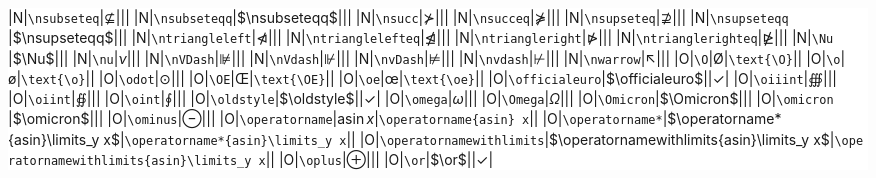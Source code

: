 |N|`\nsubseteq`|$\nsubseteq$|||
|N|`\nsubseteqq`|$\nsubseteqq$|||
|N|`\nsucc`|$\nsucc$|||
|N|`\nsucceq`|$\nsucceq$|||
|N|`\nsupseteq`|$\nsupseteq$|||
|N|`\nsupseteqq`|$\nsupseteqq$|||
|N|`\ntriangleleft`|$\ntriangleleft$|||
|N|`\ntrianglelefteq`|$\ntrianglelefteq$|||
|N|`\ntriangleright`|$\ntriangleright$|||
|N|`\ntrianglerighteq`|$\ntrianglerighteq$|||
|N|`\Nu`|$\Nu$|||
|N|`\nu`|$\nu$|||
|N|`\nVDash`|$\nVDash$|||
|N|`\nVdash`|$\nVdash$|||
|N|`\nvDash`|$\nvDash$|||
|N|`\nvdash`|$\nvdash$|||
|N|`\nwarrow`|$\nwarrow$|||
|O|`\O`|$\text{\O}$|`\text{\O}`||
|O|`\o`|$\text{\o}$|`\text{\o}`||
|O|`\odot`|$\odot$|||
|O|`\OE`|$\text{\OE}$|`\text{\OE}`||
|O|`\oe`|$\text{\oe}$|`\text{\oe}`||
|O|`\officialeuro`|$\officialeuro$||✓|
|O|`\oiiint`|$\oiiint$|||
|O|`\oiint`|$\oiint$|||
|O|`\oint`|$\oint$|||
|O|`\oldstyle`|$\oldstyle$||✓|
|O|`\omega`|$\omega$|||
|O|`\Omega`|$\Omega$|||
|O|`\Omicron`|$\Omicron$|||
|O|`\omicron`|$\omicron$|||
|O|`\ominus`|$\ominus$|||
|O|`\operatorname`|$\operatorname{asin} x$|`\operatorname{asin} x`||
|O|`\operatorname*`|$\operatorname*{asin}\limits_y x$|`\operatorname*{asin}\limits_y x`||
|O|`\operatornamewithlimits`|$\operatornamewithlimits{asin}\limits_y x$|`\operatornamewithlimits{asin}\limits_y x`||
|O|`\oplus`|$\oplus$|||
|O|`\or`|$\or$||✓|